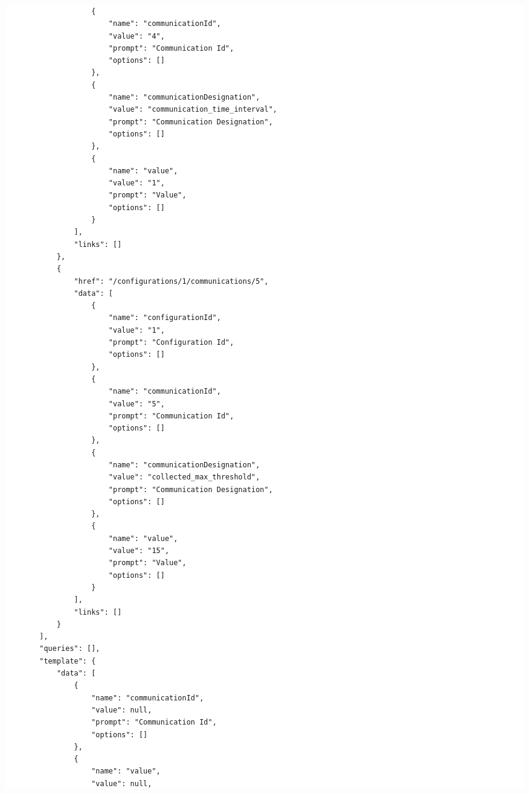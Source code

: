 	                    {
	                        "name": "communicationId",
	                        "value": "4",
	                        "prompt": "Communication Id",
	                        "options": []
	                    },
	                    {
	                        "name": "communicationDesignation",
	                        "value": "communication_time_interval",
	                        "prompt": "Communication Designation",
	                        "options": []
	                    },
	                    {
	                        "name": "value",
	                        "value": "1",
	                        "prompt": "Value",
	                        "options": []
	                    }
	                ],
	                "links": []
	            },
	            {
	                "href": "/configurations/1/communications/5",
	                "data": [
	                    {
	                        "name": "configurationId",
	                        "value": "1",
	                        "prompt": "Configuration Id",
	                        "options": []
	                    },
	                    {
	                        "name": "communicationId",
	                        "value": "5",
	                        "prompt": "Communication Id",
	                        "options": []
	                    },
	                    {
	                        "name": "communicationDesignation",
	                        "value": "collected_max_threshold",
	                        "prompt": "Communication Designation",
	                        "options": []
	                    },
	                    {
	                        "name": "value",
	                        "value": "15",
	                        "prompt": "Value",
	                        "options": []
	                    }
	                ],
	                "links": []
	            }
	        ],
	        "queries": [],
	        "template": {
	            "data": [
	                {
	                    "name": "communicationId",
	                    "value": null,
	                    "prompt": "Communication Id",
	                    "options": []
	                },
	                {
	                    "name": "value",
	                    "value": null,